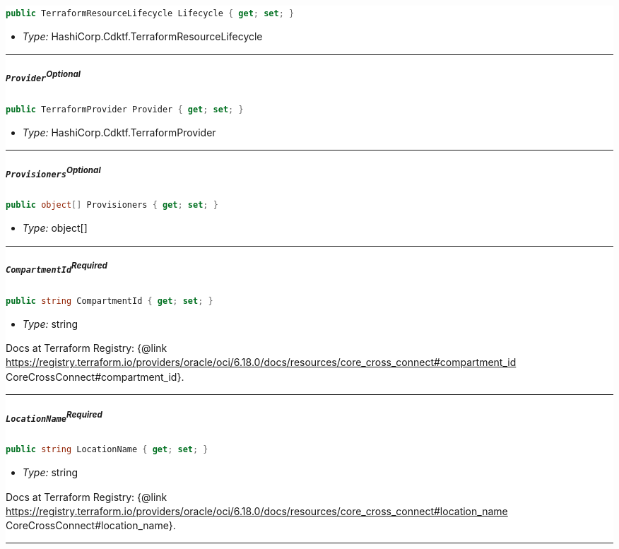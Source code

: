 ```csharp
public TerraformResourceLifecycle Lifecycle { get; set; }
```

- *Type:* HashiCorp.Cdktf.TerraformResourceLifecycle

---

##### `Provider`<sup>Optional</sup> <a name="Provider" id="rhizo-co-terraform-provider-oci.coreCrossConnect.CoreCrossConnectConfig.property.provider"></a>

```csharp
public TerraformProvider Provider { get; set; }
```

- *Type:* HashiCorp.Cdktf.TerraformProvider

---

##### `Provisioners`<sup>Optional</sup> <a name="Provisioners" id="rhizo-co-terraform-provider-oci.coreCrossConnect.CoreCrossConnectConfig.property.provisioners"></a>

```csharp
public object[] Provisioners { get; set; }
```

- *Type:* object[]

---

##### `CompartmentId`<sup>Required</sup> <a name="CompartmentId" id="rhizo-co-terraform-provider-oci.coreCrossConnect.CoreCrossConnectConfig.property.compartmentId"></a>

```csharp
public string CompartmentId { get; set; }
```

- *Type:* string

Docs at Terraform Registry: {@link https://registry.terraform.io/providers/oracle/oci/6.18.0/docs/resources/core_cross_connect#compartment_id CoreCrossConnect#compartment_id}.

---

##### `LocationName`<sup>Required</sup> <a name="LocationName" id="rhizo-co-terraform-provider-oci.coreCrossConnect.CoreCrossConnectConfig.property.locationName"></a>

```csharp
public string LocationName { get; set; }
```

- *Type:* string

Docs at Terraform Registry: {@link https://registry.terraform.io/providers/oracle/oci/6.18.0/docs/resources/core_cross_connect#location_name CoreCrossConnect#location_name}.

---